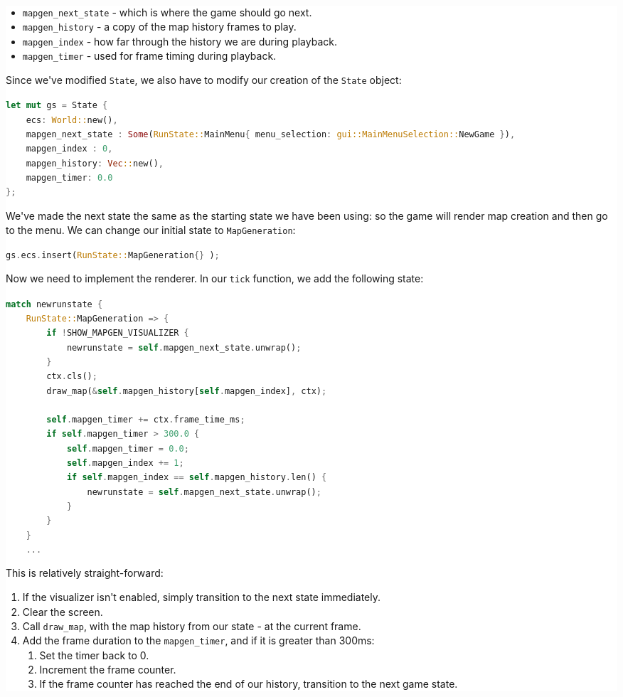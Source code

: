 * `mapgen_next_state` - which is where the game should go next.
* `mapgen_history` - a copy of the map history frames to play.
* `mapgen_index` - how far through the history we are during playback.
* `mapgen_timer` - used for frame timing during playback.

Since we've modified `State`, we also have to modify our creation of the `State` object:

```rust
let mut gs = State {
    ecs: World::new(),
    mapgen_next_state : Some(RunState::MainMenu{ menu_selection: gui::MainMenuSelection::NewGame }),
    mapgen_index : 0,
    mapgen_history: Vec::new(),
    mapgen_timer: 0.0
};
```

We've made the next state the same as the starting state we have been using: so the game will render map creation and then go to the menu. We can change our initial state to `MapGeneration`:

```rust
gs.ecs.insert(RunState::MapGeneration{} );
```

Now we need to implement the renderer. In our `tick` function, we add the following state:

```rust
match newrunstate {
    RunState::MapGeneration => {
        if !SHOW_MAPGEN_VISUALIZER {
            newrunstate = self.mapgen_next_state.unwrap();
        }
        ctx.cls();                
        draw_map(&self.mapgen_history[self.mapgen_index], ctx);

        self.mapgen_timer += ctx.frame_time_ms;
        if self.mapgen_timer > 300.0 {
            self.mapgen_timer = 0.0;
            self.mapgen_index += 1;
            if self.mapgen_index == self.mapgen_history.len() {
                newrunstate = self.mapgen_next_state.unwrap();
            }
        }
    }
    ...
```

This is relatively straight-forward:

1. If the visualizer isn't enabled, simply transition to the next state immediately.
2. Clear the screen.
3. Call `draw_map`, with the map history from our state - at the current frame.
4. Add the frame duration to the `mapgen_timer`, and if it is greater than 300ms:
    1. Set the timer back to 0.
    2. Increment the frame counter.
    3. If the frame counter has reached the end of our history, transition to the next game state.
